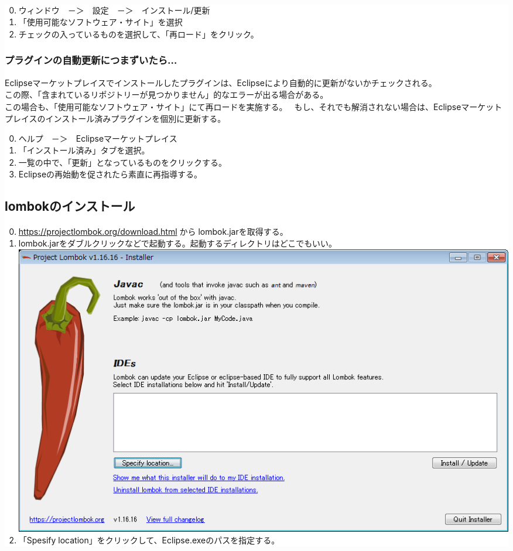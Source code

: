 0. ウィンドウ　－＞　設定　－＞　インストール/更新
1. 「使用可能なソフトウェア・サイト」を選択
2. チェックの入っているものを選択して、「再ロード」をクリック。

### プラグインの自動更新につまずいたら…

Eclipseマーケットプレイスでインストールしたプラグインは、Eclipseにより自動的に更新がないかチェックされる。  
この際、「含まれているリポジトリーが見つかりません」的なエラーが出る場合がある。  
この場合も、「使用可能なソフトウェア・サイト」にて再ロードを実施する。  
もし、それでも解消されない場合は、Eclipseマーケットプレイスのインストール済みプラグインを個別に更新する。  

0. ヘルプ　－＞　Eclipseマーケットプレイス
1. 「インストール済み」タブを選択。
2. 一覧の中で、「更新」となっているものをクリックする。
3. Eclipseの再始動を促されたら素直に再指導する。

## lombokのインストール

0. https://projectlombok.org/download.html から lombok.jarを取得する。
1. lombok.jarをダブルクリックなどで起動する。起動するディレクトリはどこでもいい。  
  ![lombokインストーラ](image/lombokInstaller.png)
2. 「Spesify location」をクリックして、Eclipse.exeのパスを指定する。